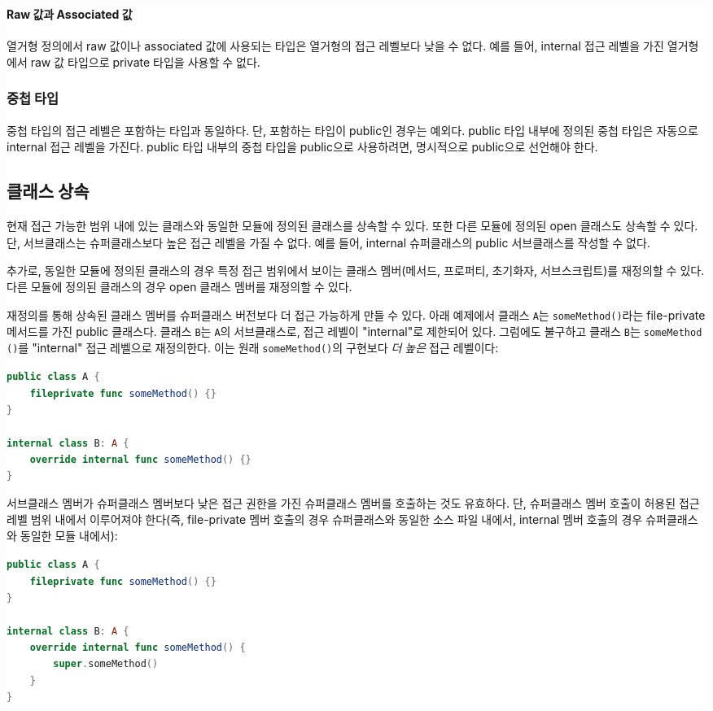




#### Raw 값과 Associated 값

열거형 정의에서 raw 값이나 associated 값에 사용되는 타입은 열거형의 접근 레벨보다 낮을 수 없다. 예를 들어, internal 접근 레벨을 가진 열거형에서 raw 값 타입으로 private 타입을 사용할 수 없다.


### 중첩 타입

중첩 타입의 접근 레벨은 포함하는 타입과 동일하다. 단, 포함하는 타입이 public인 경우는 예외다. public 타입 내부에 정의된 중첩 타입은 자동으로 internal 접근 레벨을 가진다. public 타입 내부의 중첩 타입을 public으로 사용하려면, 명시적으로 public으로 선언해야 한다.












## 클래스 상속

현재 접근 가능한 범위 내에 있는 클래스와 동일한 모듈에 정의된 클래스를 상속할 수 있다. 또한 다른 모듈에 정의된 open 클래스도 상속할 수 있다. 단, 서브클래스는 슈퍼클래스보다 높은 접근 레벨을 가질 수 없다. 예를 들어, internal 슈퍼클래스의 public 서브클래스를 작성할 수 없다.

추가로, 동일한 모듈에 정의된 클래스의 경우 특정 접근 범위에서 보이는 클래스 멤버(메서드, 프로퍼티, 초기화자, 서브스크립트)를 재정의할 수 있다. 다른 모듈에 정의된 클래스의 경우 open 클래스 멤버를 재정의할 수 있다.

재정의를 통해 상속된 클래스 멤버를 슈퍼클래스 버전보다 더 접근 가능하게 만들 수 있다. 아래 예제에서 클래스 `A`는 `someMethod()`라는 file-private 메서드를 가진 public 클래스다. 클래스 `B`는 `A`의 서브클래스로, 접근 레벨이 "internal"로 제한되어 있다. 그럼에도 불구하고 클래스 `B`는 `someMethod()`를 "internal" 접근 레벨으로 재정의한다. 이는 원래 `someMethod()`의 구현보다 *더 높은* 접근 레벨이다:

```swift
public class A {
    fileprivate func someMethod() {}
}

internal class B: A {
    override internal func someMethod() {}
}
```



서브클래스 멤버가 슈퍼클래스 멤버보다 낮은 접근 권한을 가진 슈퍼클래스 멤버를 호출하는 것도 유효하다. 단, 슈퍼클래스 멤버 호출이 허용된 접근 레벨 범위 내에서 이루어져야 한다(즉, file-private 멤버 호출의 경우 슈퍼클래스와 동일한 소스 파일 내에서, internal 멤버 호출의 경우 슈퍼클래스와 동일한 모듈 내에서):

```swift
public class A {
    fileprivate func someMethod() {}
}

internal class B: A {
    override internal func someMethod() {
        super.someMethod()
    }
}
```

